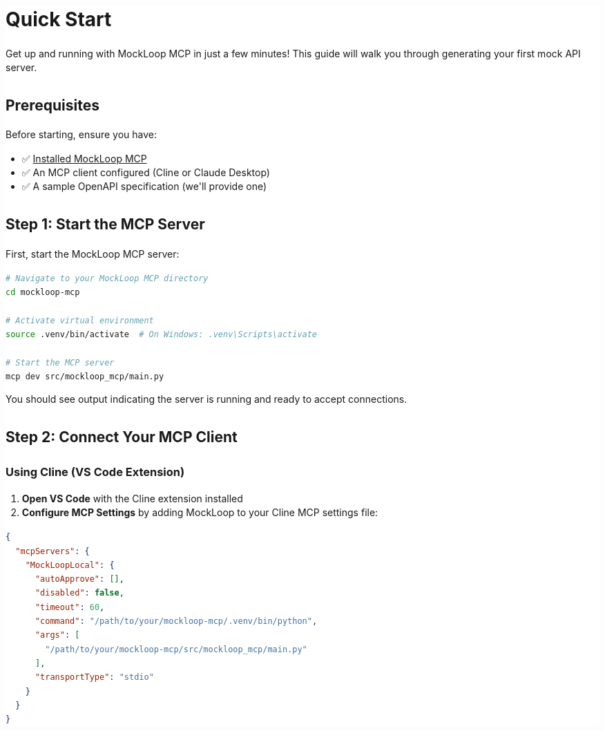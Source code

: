 # Quick Start

Get up and running with MockLoop MCP in just a few minutes! This guide will walk you through generating your first mock API server.

## Prerequisites

Before starting, ensure you have:
- ✅ [Installed MockLoop MCP](installation.md)
- ✅ An MCP client configured (Cline or Claude Desktop)
- ✅ A sample OpenAPI specification (we'll provide one)

## Step 1: Start the MCP Server

First, start the MockLoop MCP server:

```bash
# Navigate to your MockLoop MCP directory
cd mockloop-mcp

# Activate virtual environment
source .venv/bin/activate  # On Windows: .venv\Scripts\activate

# Start the MCP server
mcp dev src/mockloop_mcp/main.py
```

You should see output indicating the server is running and ready to accept connections.

## Step 2: Connect Your MCP Client

### Using Cline (VS Code Extension)

1. **Open VS Code** with the Cline extension installed
2. **Configure MCP Settings** by adding MockLoop to your Cline MCP settings file:

```json
{
  "mcpServers": {
    "MockLoopLocal": {
      "autoApprove": [],
      "disabled": false,
      "timeout": 60,
      "command": "/path/to/your/mockloop-mcp/.venv/bin/python",
      "args": [
        "/path/to/your/mockloop-mcp/src/mockloop_mcp/main.py"
      ],
      "transportType": "stdio"
    }
  }
}
```
